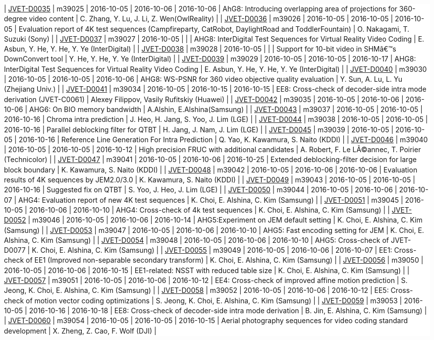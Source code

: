 | [JVET-D0035](https://jvet-experts.org/doc_end_user/current_document.php?id=2731) | m39025 | 2016-10-05 | 2016-10-06 | 2016-10-06 | AhG8: Introducing overlapping area of projections for 360-degree video content | C. Zhang, Y. Lu, J. Li, Z. Wen(OwlReality) |
| [JVET-D0036](https://jvet-experts.org/doc_end_user/current_document.php?id=2732) | m39026 | 2016-10-05 | 2016-10-05 | 2016-10-05 | Evaluation report of 4K test sequences (Campfireparty, CatRobot, DaylightRoad and ToddlerFountain) | O. Nakagami, T. Suzuki (Sony) |
| [JVET-D0037](https://jvet-experts.org/doc_end_user/current_document.php?id=2733) | m39027 | 2016-10-05 |  |  | AHG8: InterDigital Test Sequences for Virtual Reality Video Coding | E. Asbun, Y. He, Y. He, Y. Ye (InterDigital) |
| [JVET-D0038](https://jvet-experts.org/doc_end_user/current_document.php?id=2734) | m39028 | 2016-10-05 |  |  | Support for 10-bit video in SHMâ€™s DownConvert tool | Y. He, Y. He, Y. Ye (InterDigital) |
| [JVET-D0039](https://jvet-experts.org/doc_end_user/current_document.php?id=2735) | m39029 | 2016-10-05 | 2016-10-05 | 2016-10-17 | AHG8: InterDigital Test Sequences for Virtual Reality Video Coding | E. Asbun, Y. He, Y. He, Y. Ye (InterDigital) |
| [JVET-D0040](https://jvet-experts.org/doc_end_user/current_document.php?id=2736) | m39030 | 2016-10-05 | 2016-10-05 | 2016-10-06 | AHG8: WS-PSNR for 360 video objective quality evaluation | Y. Sun, A. Lu, L. Yu (Zhejiang Univ.) |
| [JVET-D0041](https://jvet-experts.org/doc_end_user/current_document.php?id=2737) | m39034 | 2016-10-05 | 2016-10-15 | 2016-10-15 | EE8: Cross-check of decoder-side intra mode derivation (JVET-C0061) | Alexey Filippov, Vasily Rufitskiy (Huawei) |
| [JVET-D0042](https://jvet-experts.org/doc_end_user/current_document.php?id=2738) | m39035 | 2016-10-05 | 2016-10-06 | 2016-10-06 | AHG6: On BIO memory bandwidth | A.Alshin, E.Alshina(Samsung) |
| [JVET-D0043](https://jvet-experts.org/doc_end_user/current_document.php?id=2739) | m39037 | 2016-10-05 | 2016-10-05 | 2016-10-16 | Chroma intra prediction | J. Heo, H. Jang, S. Yoo, J. Lim (LGE) |
| [JVET-D0044](https://jvet-experts.org/doc_end_user/current_document.php?id=2740) | m39038 | 2016-10-05 | 2016-10-05 | 2016-10-16 | Parallel deblocking filter for QTBT | H. Jang, J. Nam, J. Lim (LGE) |
| [JVET-D0045](https://jvet-experts.org/doc_end_user/current_document.php?id=2741) | m39039 | 2016-10-05 | 2016-10-05 | 2016-10-16 | Reference Line Generation For Intra Prediction | Q. Yao, K. Kawamura, S. Naito (KDDI)  |
| [JVET-D0046](https://jvet-experts.org/doc_end_user/current_document.php?id=2742) | m39040 | 2016-10-05 | 2016-10-05 | 2016-10-12 | High precision FRUC with additional candidates | A. Robert, F. Le LÃ©annec, T. Poirier (Technicolor) |
| [JVET-D0047](https://jvet-experts.org/doc_end_user/current_document.php?id=2743) | m39041 | 2016-10-05 | 2016-10-06 | 2016-10-25 | Extended deblocking-filter decision for large block boundary | K. Kawamura, S. Naito (KDDI)  |
| [JVET-D0048](https://jvet-experts.org/doc_end_user/current_document.php?id=2744) | m39042 | 2016-10-05 | 2016-10-06 | 2016-10-06 | Evaluation results of 4K sequences by JEM2.0/3.0 | K. Kawamura, S. Naito (KDDI)  |
| [JVET-D0049](https://jvet-experts.org/doc_end_user/current_document.php?id=2745) | m39043 | 2016-10-05 | 2016-10-05 | 2016-10-16 | Suggested fix on QTBT | S. Yoo, J. Heo, J. Lim (LGE) |
| [JVET-D0050](https://jvet-experts.org/doc_end_user/current_document.php?id=2746) | m39044 | 2016-10-05 | 2016-10-06 | 2016-10-07 | AHG4: Evaluation report of new 4K test sequences | K. Choi, E. Alshina, C. Kim (Samsung) |
| [JVET-D0051](https://jvet-experts.org/doc_end_user/current_document.php?id=2747) | m39045 | 2016-10-05 | 2016-10-06 | 2016-10-10 | AHG4: Cross-check of 4k test sequences | K. Choi, E. Alshina, C. Kim (Samsung) |
| [JVET-D0052](https://jvet-experts.org/doc_end_user/current_document.php?id=2748) | m39046 | 2016-10-05 | 2016-10-06 | 2016-10-14 | AHG5:Experiment on JEM default setting | K. Choi, E. Alshina, C. Kim (Samsung) |
| [JVET-D0053](https://jvet-experts.org/doc_end_user/current_document.php?id=2749) | m39047 | 2016-10-05 | 2016-10-06 | 2016-10-10 | AHG5: Fast encoding setting for JEM | K. Choi, E. Alshina, C. Kim (Samsung) |
| [JVET-D0054](https://jvet-experts.org/doc_end_user/current_document.php?id=2750) | m39048 | 2016-10-05 | 2016-10-06 | 2016-10-10 | AHG5: Cross-check of JVET-D0077 | K. Choi, E. Alshina, C. Kim (Samsung) |
| [JVET-D0055](https://jvet-experts.org/doc_end_user/current_document.php?id=2751) | m39049 | 2016-10-05 | 2016-10-06 | 2016-10-07 | EE1: Cross-check of EE1 (Improved non-separable secondary transform) | K. Choi, E. Alshina, C. Kim (Samsung) |
| [JVET-D0056](https://jvet-experts.org/doc_end_user/current_document.php?id=2752) | m39050 | 2016-10-05 | 2016-10-06 | 2016-10-15 | EE1-related: NSST with reduced table size  | K. Choi, E. Alshina, C. Kim (Samsung) |
| [JVET-D0057](https://jvet-experts.org/doc_end_user/current_document.php?id=2753) | m39051 | 2016-10-05 | 2016-10-06 | 2016-10-12 | EE4: Cross-check of improved affine motion prediction | S. Jeong, K. Choi, E. Alshina, C. Kim (Samsung) |
| [JVET-D0058](https://jvet-experts.org/doc_end_user/current_document.php?id=2754) | m39052 | 2016-10-05 | 2016-10-06 | 2016-10-12 | EE5: Cross-check of motion vector coding optimizations | S. Jeong, K. Choi, E. Alshina, C. Kim (Samsung) |
| [JVET-D0059](https://jvet-experts.org/doc_end_user/current_document.php?id=2755) | m39053 | 2016-10-05 | 2016-10-16 | 2016-10-18 | EE8: Cross-check of decoder-side intra mode derivation | B. Jin, E. Alshina, C. Kim (Samsung) |
| [JVET-D0060](https://jvet-experts.org/doc_end_user/current_document.php?id=2756) | m39054 | 2016-10-05 | 2016-10-05 | 2016-10-15 | Aerial photography sequences for video coding standard development | X. Zheng, Z. Cao, F. Wolf (DJI)  |